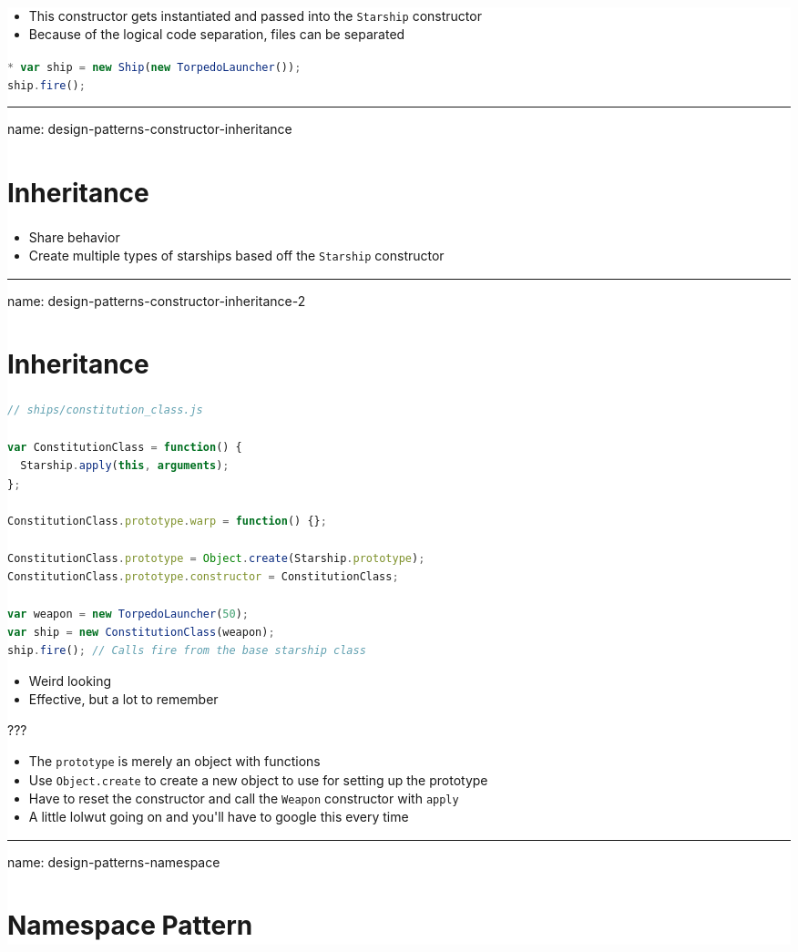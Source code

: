 * This constructor gets instantiated and passed into the `Starship` constructor
* Because of the logical code separation, files can be separated

```js
* var ship = new Ship(new TorpedoLauncher());
ship.fire();
```

---
name: design-patterns-constructor-inheritance

# Inheritance

* Share behavior
* Create multiple types of starships based off the `Starship` constructor

---
name: design-patterns-constructor-inheritance-2

# Inheritance

```js
// ships/constitution_class.js

var ConstitutionClass = function() {
  Starship.apply(this, arguments);
};

ConstitutionClass.prototype.warp = function() {};

ConstitutionClass.prototype = Object.create(Starship.prototype);
ConstitutionClass.prototype.constructor = ConstitutionClass;

var weapon = new TorpedoLauncher(50);
var ship = new ConstitutionClass(weapon);
ship.fire(); // Calls fire from the base starship class
```

* Weird looking
* Effective, but a lot to remember

???

* The `prototype` is merely an object with functions
* Use `Object.create` to create a new object to use for setting up the prototype
* Have to reset the constructor and call the `Weapon` constructor with `apply`
* A little lolwut going on and you'll have to google this every time

---
name: design-patterns-namespace

# Namespace Pattern
